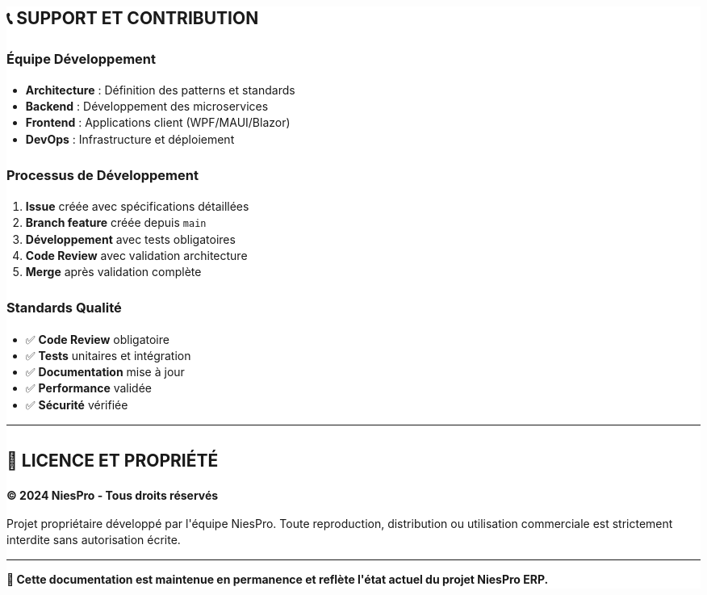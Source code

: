 
## 📞 **SUPPORT ET CONTRIBUTION**

### **Équipe Développement**
- **Architecture** : Définition des patterns et standards
- **Backend** : Développement des microservices
- **Frontend** : Applications client (WPF/MAUI/Blazor)
- **DevOps** : Infrastructure et déploiement

### **Processus de Développement**
1. **Issue** créée avec spécifications détaillées
2. **Branch feature** créée depuis `main`
3. **Développement** avec tests obligatoires
4. **Code Review** avec validation architecture
5. **Merge** après validation complète

### **Standards Qualité**
- ✅ **Code Review** obligatoire
- ✅ **Tests** unitaires et intégration  
- ✅ **Documentation** mise à jour
- ✅ **Performance** validée
- ✅ **Sécurité** vérifiée

---

## 📜 **LICENCE ET PROPRIÉTÉ**

**© 2024 NiesPro - Tous droits réservés**

Projet propriétaire développé par l'équipe NiesPro. Toute reproduction, distribution ou utilisation commerciale est strictement interdite sans autorisation écrite.

---

**🎯 Cette documentation est maintenue en permanence et reflète l'état actuel du projet NiesPro ERP.**